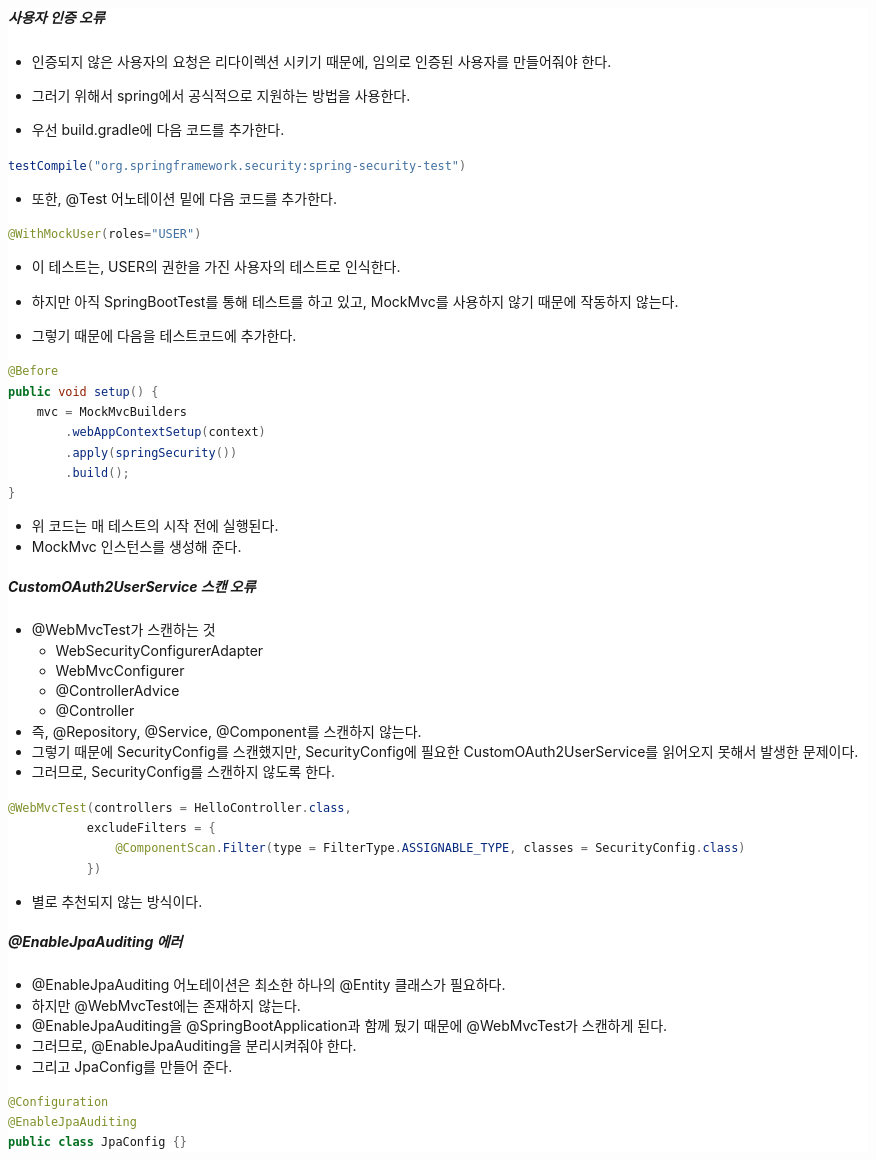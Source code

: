 ##### 사용자 인증 오류

- 인증되지 않은 사용자의 요청은 리다이렉션 시키기 때문에, 임의로 인증된 사용자를 만들어줘야 한다.

- 그러기 위해서 spring에서 공식적으로 지원하는 방법을 사용한다.
- 우선 build.gradle에 다음 코드를 추가한다.

``` java
testCompile("org.springframework.security:spring-security-test")
```

- 또한, @Test 어노테이션 밑에 다음 코드를 추가한다.

``` java
@WithMockUser(roles="USER")
```

- 이 테스트는, USER의 권한을 가진 사용자의 테스트로 인식한다.

- 하지만 아직 SpringBootTest를 통해 테스트를 하고 있고, MockMvc를 사용하지 않기 때문에 작동하지 않는다.
- 그렇기 때문에 다음을 테스트코드에 추가한다.

``` java
@Before
public void setup() {
    mvc = MockMvcBuilders
        .webAppContextSetup(context)
        .apply(springSecurity())
        .build();
}
```

- 위 코드는 매 테스트의 시작 전에 실행된다.
- MockMvc 인스턴스를 생성해 준다.

##### CustomOAuth2UserService 스캔 오류

- @WebMvcTest가 스캔하는 것
  - WebSecurityConfigurerAdapter
  - WebMvcConfigurer
  - @ControllerAdvice
  - @Controller
- 즉, @Repository, @Service, @Component를 스캔하지 않는다.
- 그렇기 때문에 SecurityConfig를 스캔했지만, SecurityConfig에 필요한 CustomOAuth2UserService를 읽어오지 못해서 발생한 문제이다.
- 그러므로, SecurityConfig를 스캔하지 않도록 한다.

``` java
@WebMvcTest(controllers = HelloController.class,
           excludeFilters = {
               @ComponentScan.Filter(type = FilterType.ASSIGNABLE_TYPE, classes = SecurityConfig.class)
           })
```

- 별로 추천되지 않는 방식이다.

##### @EnableJpaAuditing 에러

- @EnableJpaAuditing 어노테이션은 최소한 하나의 @Entity 클래스가 필요하다.
- 하지만 @WebMvcTest에는 존재하지 않는다.
- @EnableJpaAuditing을 @SpringBootApplication과 함께 뒀기 때문에 @WebMvcTest가 스캔하게 된다.
- 그러므로, @EnableJpaAuditing을 분리시켜줘야 한다.
- 그리고 JpaConfig를 만들어 준다.

``` java
@Configuration
@EnableJpaAuditing
public class JpaConfig {}
```